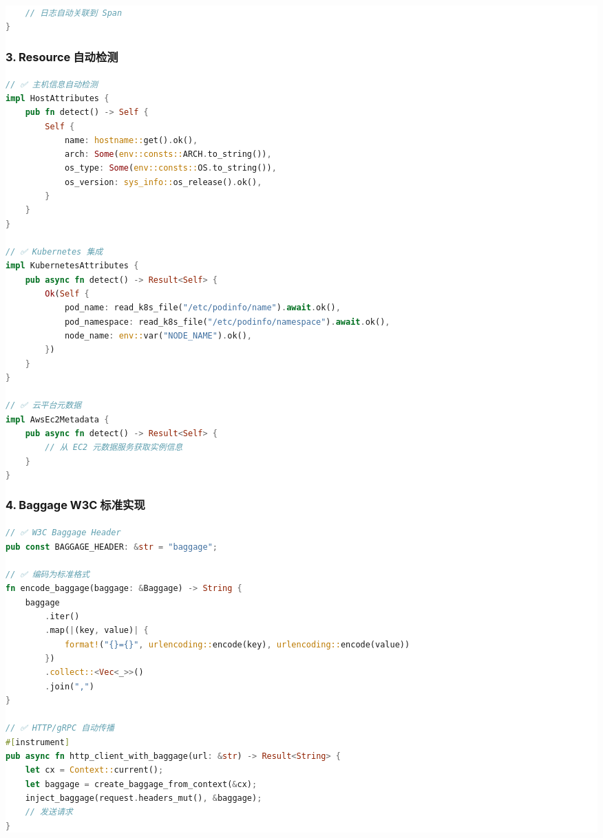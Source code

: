 ```rust
    // 日志自动关联到 Span
}
```

### 3. Resource 自动检测

```rust
// ✅ 主机信息自动检测
impl HostAttributes {
    pub fn detect() -> Self {
        Self {
            name: hostname::get().ok(),
            arch: Some(env::consts::ARCH.to_string()),
            os_type: Some(env::consts::OS.to_string()),
            os_version: sys_info::os_release().ok(),
        }
    }
}

// ✅ Kubernetes 集成
impl KubernetesAttributes {
    pub async fn detect() -> Result<Self> {
        Ok(Self {
            pod_name: read_k8s_file("/etc/podinfo/name").await.ok(),
            pod_namespace: read_k8s_file("/etc/podinfo/namespace").await.ok(),
            node_name: env::var("NODE_NAME").ok(),
        })
    }
}

// ✅ 云平台元数据
impl AwsEc2Metadata {
    pub async fn detect() -> Result<Self> {
        // 从 EC2 元数据服务获取实例信息
    }
}
```

### 4. Baggage W3C 标准实现

```rust
// ✅ W3C Baggage Header
pub const BAGGAGE_HEADER: &str = "baggage";

// ✅ 编码为标准格式
fn encode_baggage(baggage: &Baggage) -> String {
    baggage
        .iter()
        .map(|(key, value)| {
            format!("{}={}", urlencoding::encode(key), urlencoding::encode(value))
        })
        .collect::<Vec<_>>()
        .join(",")
}

// ✅ HTTP/gRPC 自动传播
#[instrument]
pub async fn http_client_with_baggage(url: &str) -> Result<String> {
    let cx = Context::current();
    let baggage = create_baggage_from_context(&cx);
    inject_baggage(request.headers_mut(), &baggage);
    // 发送请求
}

```